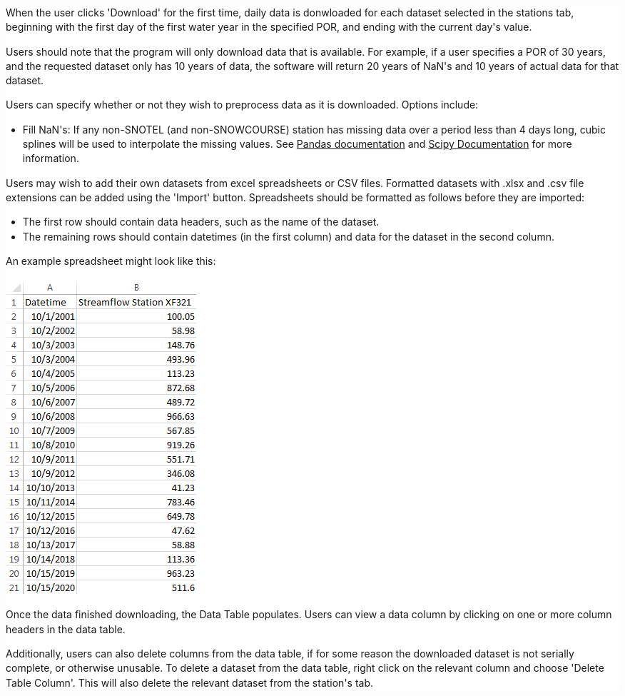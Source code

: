 When the user clicks 'Download' for the first time, daily data is donwloaded for each dataset selected in the stations tab, beginning with the first day of the first water year in the specified POR, and ending with the current day's value. 

Users should note that the program will only download data that is available. For example, if a user specifies a POR of 30 years, and the requested dataset only has 10 years of data, the software will return 20 years of NaN's and 10 years of actual data for that dataset. 

Users can specify whether or not they wish to preprocess data as it is downloaded. Options include:

- Fill NaN's: If any non-SNOTEL (and non-SNOWCOURSE) station has missing data over a period less than 4 days long, cubic splines will be used to interpolate the missing values. See [Pandas documentation](https://pandas.pydata.org/pandas-docs/stable/generated/pandas.Series.interpolate.html) and [Scipy Documentation](https://docs.scipy.org/doc/scipy/reference/tutorial/interpolate.html) for more information.

Users may wish to add their own datasets from excel spreadsheets or CSV files. Formatted datasets with .xlsx and .csv file extensions can be added using the 'Import' button. Spreadsheets should be formatted as follows before they are imported:

- The first row should contain data headers, such as the name of the dataset.
- The remaining rows should contain datetimes (in the first column) and data for the dataset in the second column.

An example spreadsheet might look like this: 

![Alt Text](Pictures/exampleImportSpread.png)

Once the data finished downloading, the Data Table populates. Users can view a data column by clicking on one or more column headers in the data table. 

Additionally, users can also delete columns from the data table, if for some reason the downloaded dataset is not serially complete, or otherwise unusable. To delete a dataset from the data table, right click on the relevant column and choose 'Delete Table Column'. This will also delete the relevant dataset from the station's tab.
